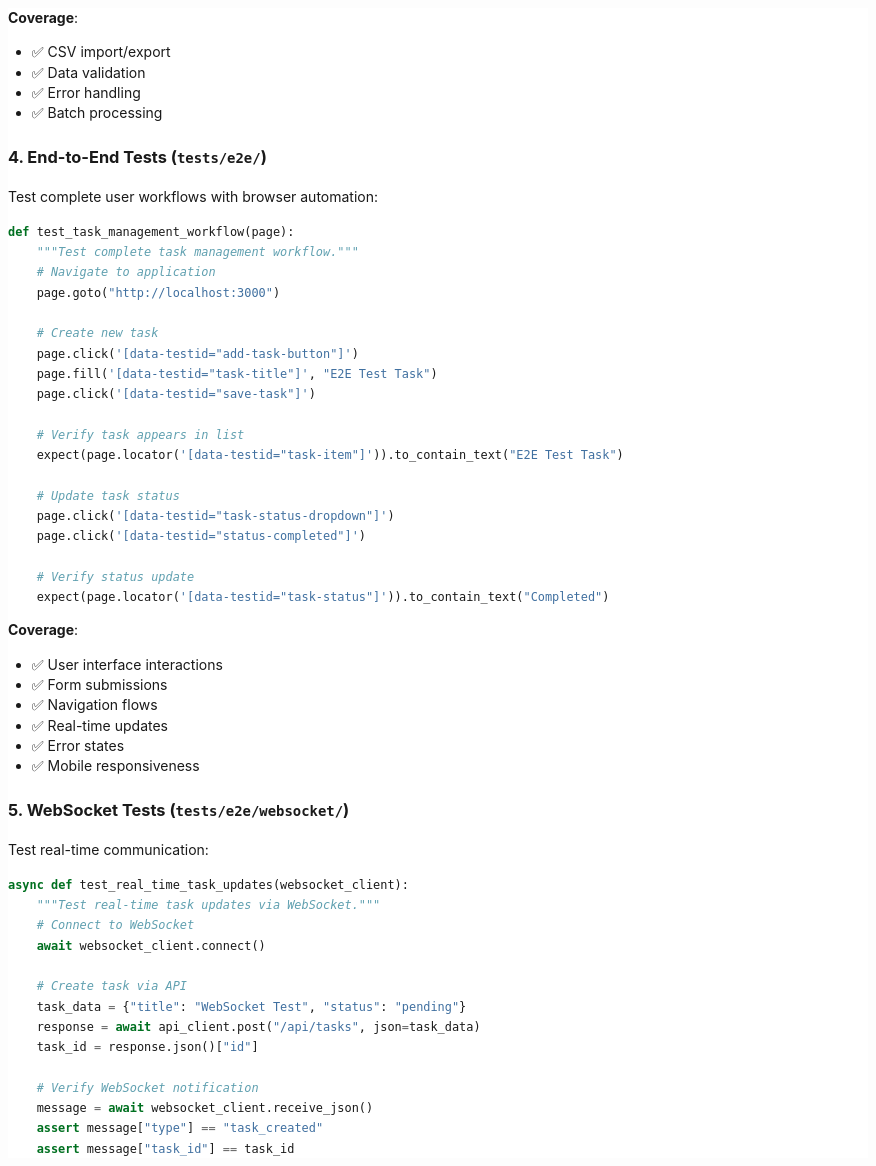 **Coverage**:
- ✅ CSV import/export
- ✅ Data validation
- ✅ Error handling
- ✅ Batch processing

### 4. End-to-End Tests (`tests/e2e/`)

Test complete user workflows with browser automation:

```python
def test_task_management_workflow(page):
    """Test complete task management workflow."""
    # Navigate to application
    page.goto("http://localhost:3000")
    
    # Create new task
    page.click('[data-testid="add-task-button"]')
    page.fill('[data-testid="task-title"]', "E2E Test Task")
    page.click('[data-testid="save-task"]')
    
    # Verify task appears in list
    expect(page.locator('[data-testid="task-item"]')).to_contain_text("E2E Test Task")
    
    # Update task status
    page.click('[data-testid="task-status-dropdown"]')
    page.click('[data-testid="status-completed"]')
    
    # Verify status update
    expect(page.locator('[data-testid="task-status"]')).to_contain_text("Completed")
```

**Coverage**:
- ✅ User interface interactions
- ✅ Form submissions
- ✅ Navigation flows
- ✅ Real-time updates
- ✅ Error states
- ✅ Mobile responsiveness

### 5. WebSocket Tests (`tests/e2e/websocket/`)

Test real-time communication:

```python
async def test_real_time_task_updates(websocket_client):
    """Test real-time task updates via WebSocket."""
    # Connect to WebSocket
    await websocket_client.connect()
    
    # Create task via API
    task_data = {"title": "WebSocket Test", "status": "pending"}
    response = await api_client.post("/api/tasks", json=task_data)
    task_id = response.json()["id"]
    
    # Verify WebSocket notification
    message = await websocket_client.receive_json()
    assert message["type"] == "task_created"
    assert message["task_id"] == task_id
```
